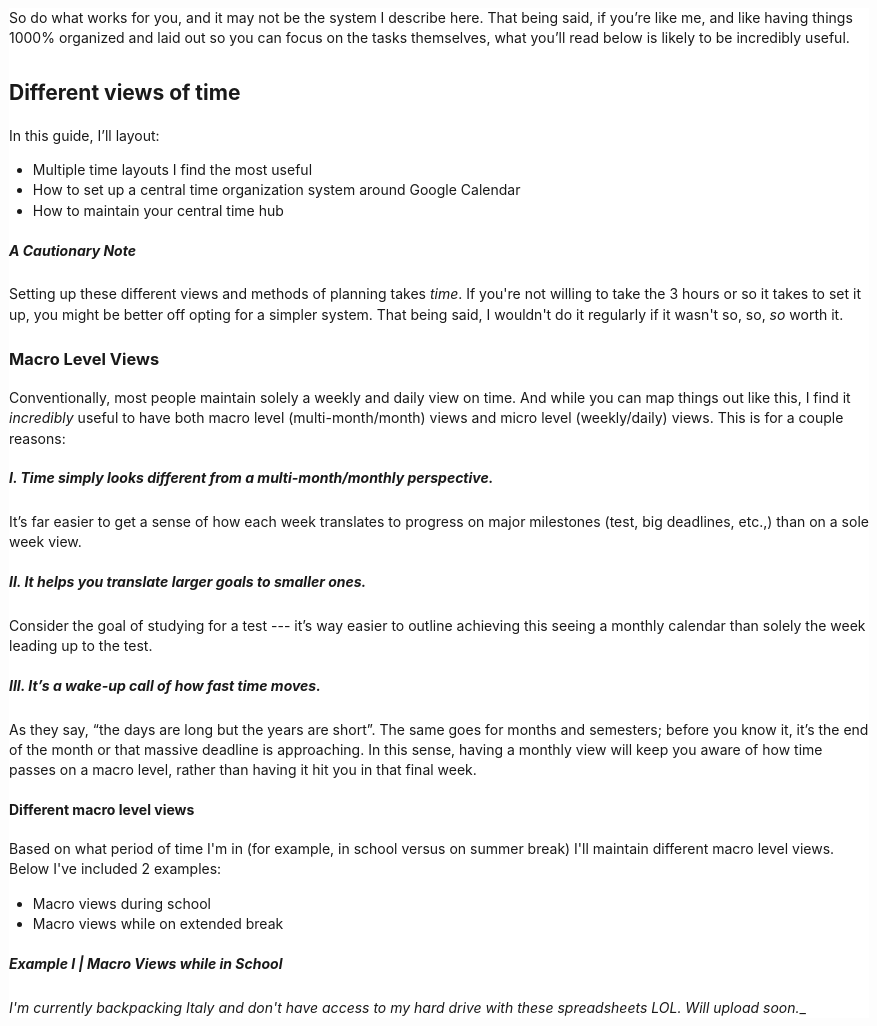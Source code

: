 So do what works for you, and it may not be the system I describe here. That being said, if you’re like me, and like having things 1000% organized and laid out so you can focus on the tasks themselves, what you’ll read below is likely to be incredibly useful. 

## Different views of time

In this guide, I’ll layout:
* Multiple time layouts I find the most useful
* How to set up a central time organization system around Google Calendar
* How to maintain your central time hub

##### A Cautionary Note

Setting up these different views and methods of planning takes _time_. If you're not willing to take the 3 hours or so it takes to set it up, you might be better off opting for a simpler system. That being said, I wouldn't do it regularly if it wasn't so, so, _so_ worth it.

### Macro Level Views

Conventionally, most people maintain solely a weekly and daily view on time. And while you can map things out like this, I find it _incredibly_ useful to have both macro level (multi-month/month) views and micro level (weekly/daily) views. This is for a couple reasons: 

##### I. Time simply looks different from a multi-month/monthly perspective.

It’s far easier to get a sense of how each week translates to progress on major milestones (test, big deadlines, etc.,) than on a sole week view.

##### II. It helps you translate larger goals to smaller ones.

Consider the goal of studying for a test --- it’s way easier to outline achieving this seeing a monthly calendar than solely the week leading up to the test. 

##### III. It’s a wake-up call of how fast time moves.

As they say, “the days are long but the years are short”. The same goes for months and semesters; before you know it, it’s the end of the month or that massive deadline is approaching. In this sense, having a monthly view will keep you aware of how time passes on a macro level, rather than having it hit you in that final week. 

#### Different macro level views

Based on what period of time I'm in (for example, in school versus on summer break) I'll maintain different macro level views. Below I've included 2 examples:

* Macro views during school
* Macro views while on extended break

##### Example I | Macro Views while in School

_I'm currently backpacking Italy and don't have access to my hard drive with these spreadsheets LOL. Will upload soon.__
